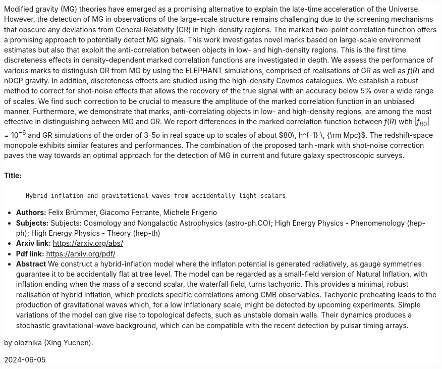  Modified gravity (MG) theories have emerged as a promising alternative to explain the late-time acceleration of the Universe. However, the detection of MG in observations of the large-scale structure remains challenging due to the screening mechanisms that obscure any deviations from General Relativity (GR) in high-density regions. The marked two-point correlation function offers a promising approach to potentially detect MG signals. This work investigates novel marks based on large-scale environment estimates but also that exploit the anti-correlation between objects in low- and high-density regions. This is the first time discreteness effects in density-dependent marked correlation functions are investigated in depth. We assess the performance of various marks to distinguish GR from MG by using the ELEPHANT simulations, comprised of realisations of GR as well as $f(R)$ and nDGP gravity. In addition, discreteness effects are studied using the high-density Covmos catalogues. We establish a robust method to correct for shot-noise effects that allows the recovery of the true signal with an accuracy below $5\%$ over a wide range of scales. We find such correction to be crucial to measure the amplitude of the marked correlation function in an unbiased manner. Furthermore, we demonstrate that marks, anti-correlating objects in low- and high-density regions, are among the most effective in distinguishing between MG and GR. We report differences in the marked correlation function between $f(R)$ with $|f_{R0}|=10^{-6}$ and GR simulations of the order of 3-5$\sigma$ in real space up to scales of about $80\, h^{-1} \, {\rm Mpc}$. The redshift-space monopole exhibits similar features and performances. The combination of the proposed $\tanh$-mark with shot-noise correction paves the way towards an optimal approach for the detection of MG in current and future galaxy spectroscopic surveys.
#### Title:
          Hybrid inflation and gravitational waves from accidentally light scalars
 - **Authors:** Felix Brümmer, Giacomo Ferrante, Michele Frigerio
 - **Subjects:** Subjects:
Cosmology and Nongalactic Astrophysics (astro-ph.CO); High Energy Physics - Phenomenology (hep-ph); High Energy Physics - Theory (hep-th)
 - **Arxiv link:** https://arxiv.org/abs/
 - **Pdf link:** https://arxiv.org/pdf/
 - **Abstract**
 We construct a hybrid-inflation model where the inflaton potential is generated radiatively, as gauge symmetries guarantee it to be accidentally flat at tree level. The model can be regarded as a small-field version of Natural Inflation, with inflation ending when the mass of a second scalar, the waterfall field, turns tachyonic. This provides a minimal, robust realisation of hybrid inflation, which predicts specific correlations among CMB observables. Tachyonic preheating leads to the production of gravitational waves which, for a low inflationary scale, might be detected by upcoming experiments. Simple variations of the model can give rise to topological defects, such as unstable domain walls. Their dynamics produces a stochastic gravitational-wave background, which can be compatible with the recent detection by pulsar timing arrays.


by olozhika (Xing Yuchen). 


2024-06-05
